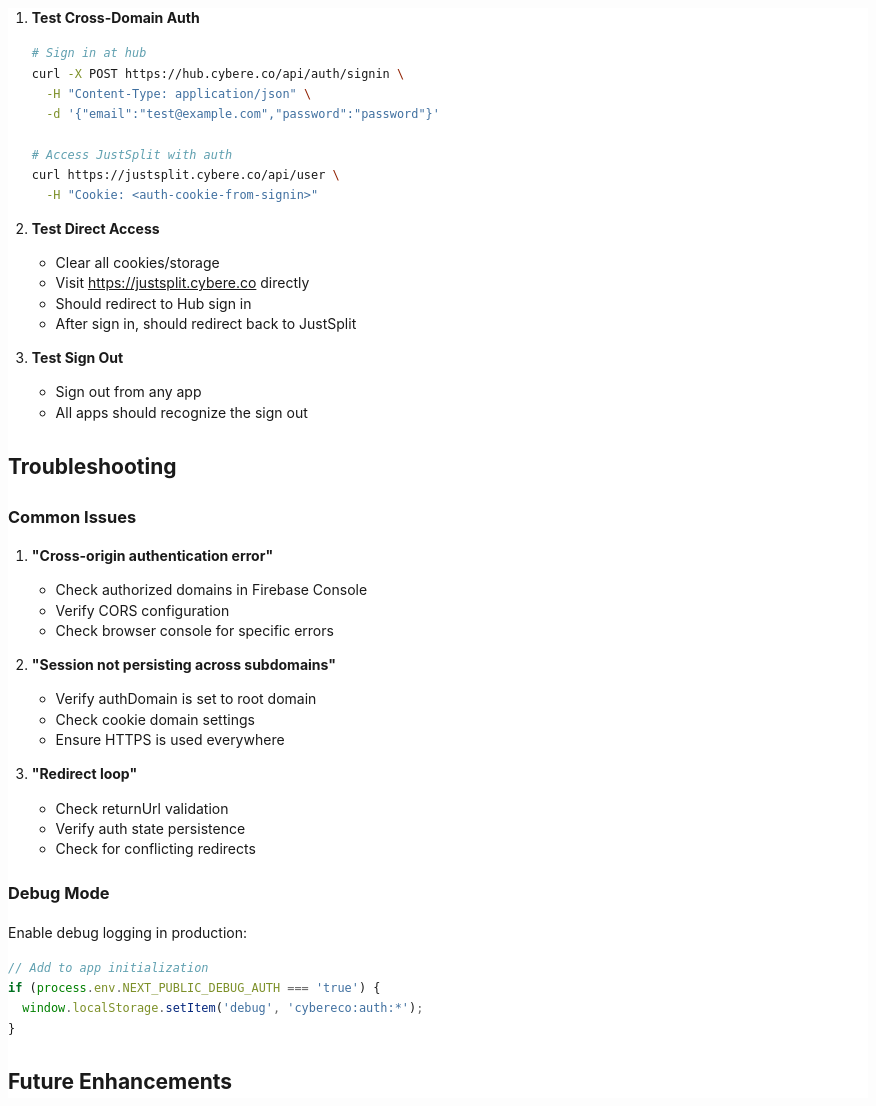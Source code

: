 1. **Test Cross-Domain Auth**
   ```bash
   # Sign in at hub
   curl -X POST https://hub.cybere.co/api/auth/signin \
     -H "Content-Type: application/json" \
     -d '{"email":"test@example.com","password":"password"}'
   
   # Access JustSplit with auth
   curl https://justsplit.cybere.co/api/user \
     -H "Cookie: <auth-cookie-from-signin>"
   ```

2. **Test Direct Access**
   - Clear all cookies/storage
   - Visit https://justsplit.cybere.co directly
   - Should redirect to Hub sign in
   - After sign in, should redirect back to JustSplit

3. **Test Sign Out**
   - Sign out from any app
   - All apps should recognize the sign out

## Troubleshooting

### Common Issues

1. **"Cross-origin authentication error"**
   - Check authorized domains in Firebase Console
   - Verify CORS configuration
   - Check browser console for specific errors

2. **"Session not persisting across subdomains"**
   - Verify authDomain is set to root domain
   - Check cookie domain settings
   - Ensure HTTPS is used everywhere

3. **"Redirect loop"**
   - Check returnUrl validation
   - Verify auth state persistence
   - Check for conflicting redirects

### Debug Mode

Enable debug logging in production:

```typescript
// Add to app initialization
if (process.env.NEXT_PUBLIC_DEBUG_AUTH === 'true') {
  window.localStorage.setItem('debug', 'cybereco:auth:*');
}
```

## Future Enhancements
